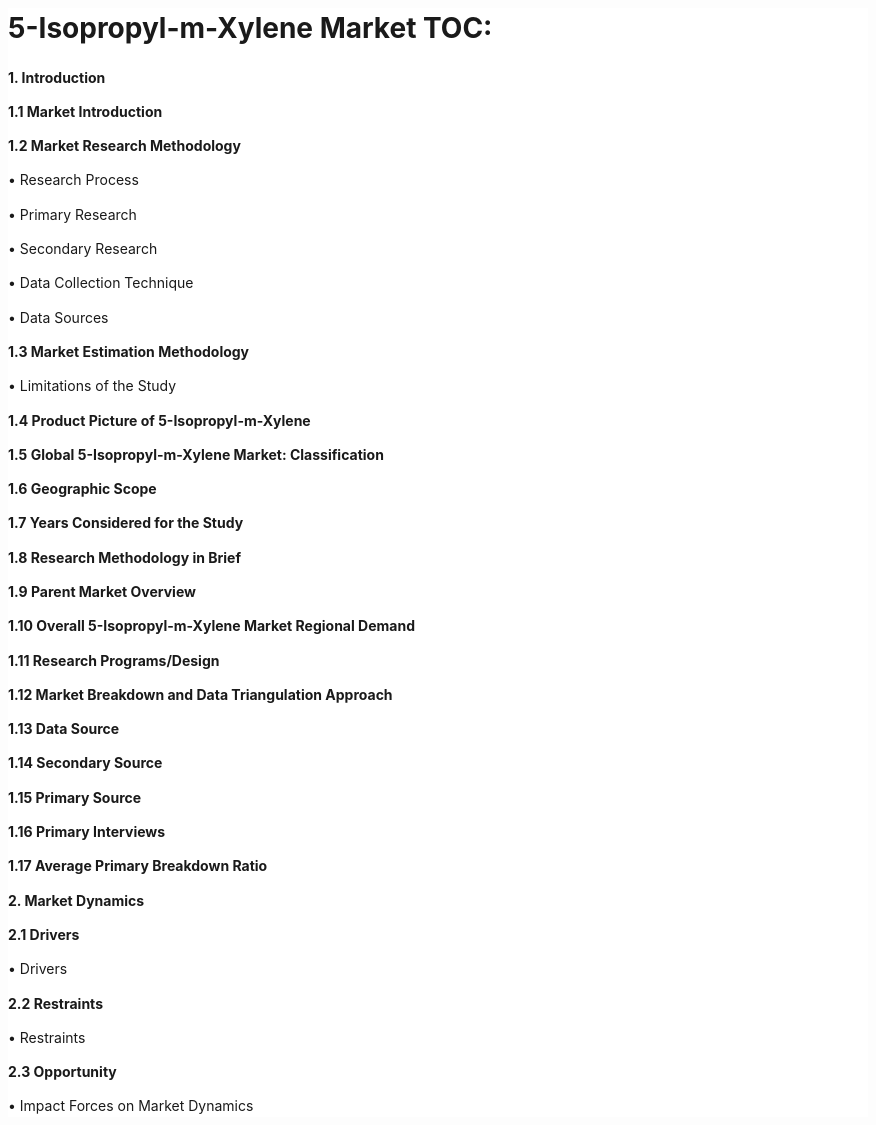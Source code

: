 # <strong>5-Isopropyl-m-Xylene Market TOC:</strong>

<strong>1. Introduction</strong>

<strong>1.1 Market Introduction</strong>

<strong>1.2 Market Research Methodology</strong>

• Research Process

• Primary Research

• Secondary Research

• Data Collection Technique

• Data Sources

<strong>1.3 Market Estimation Methodology</strong>

• Limitations of the Study

<strong>1.4 Product Picture of 5-Isopropyl-m-Xylene</strong>

<strong>1.5 Global 5-Isopropyl-m-Xylene Market: Classification</strong>

<strong>1.6 Geographic Scope</strong>

<strong>1.7 Years Considered for the Study</strong>

<strong>1.8 Research Methodology in Brief</strong>

<strong>1.9 Parent Market Overview</strong>

<strong>1.10 Overall 5-Isopropyl-m-Xylene Market Regional Demand</strong>

<strong>1.11 Research Programs/Design</strong>

<strong>1.12 Market Breakdown and Data Triangulation Approach</strong>

<strong>1.13 Data Source</strong>

<strong>1.14 Secondary Source</strong>

<strong>1.15 Primary Source</strong>

<strong>1.16 Primary Interviews</strong>

<strong>1.17 Average Primary Breakdown Ratio</strong>

<strong>2. Market Dynamics</strong>

<strong>2.1 Drivers</strong>

• Drivers

<strong>2.2 Restraints</strong>

• Restraints

<strong>2.3 Opportunity</strong>

• Impact Forces on Market Dynamics
